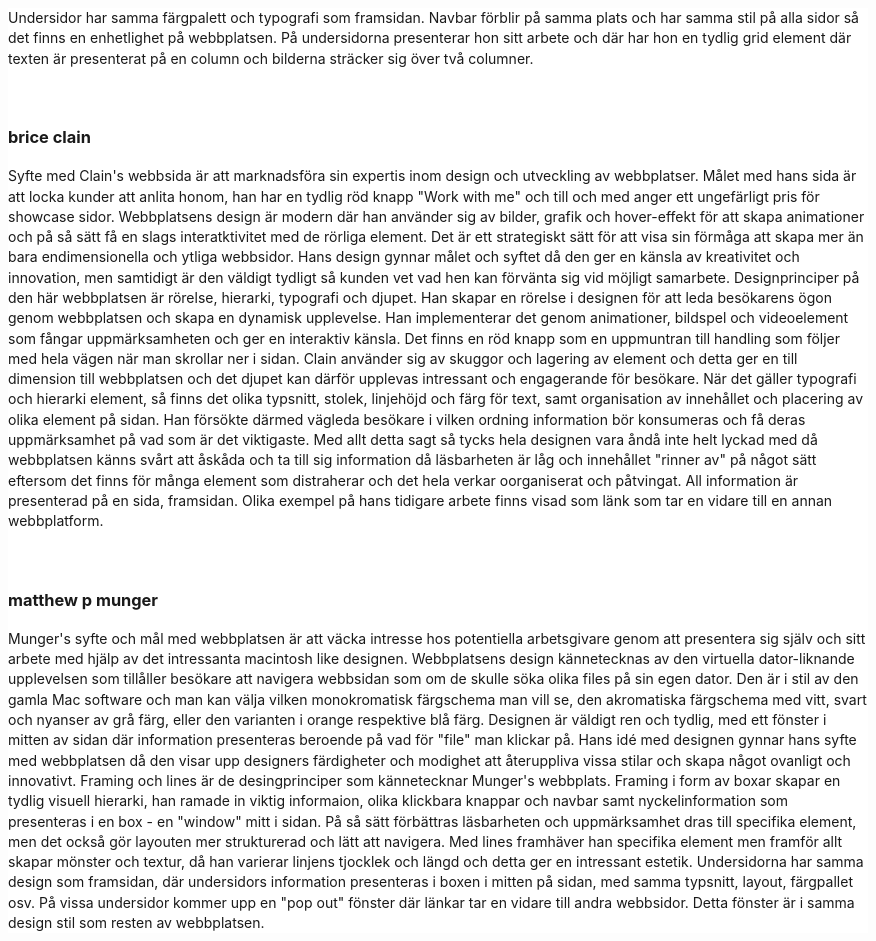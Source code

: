 Undersidor har samma färgpalett och typografi som framsidan. Navbar förblir på samma plats och har samma stil på alla sidor så det finns en enhetlighet på webbplatsen. På undersidorna presenterar hon sitt arbete och där har hon en tydlig grid element där texten är presenterat på en column och bilderna sträcker sig över två columner.

<br>

### brice clain

Syfte med Clain's webbsida är att marknadsföra sin expertis inom design och utveckling av webbplatser. Målet med hans sida är att locka kunder att anlita honom, han har en tydlig röd knapp "Work with me" och till och med anger ett ungefärligt pris för showcase sidor. Webbplatsens design är modern där han använder sig av bilder, grafik och hover-effekt för att skapa animationer och på så sätt få en slags interatktivitet med de rörliga element. Det är ett strategiskt sätt för att visa sin förmåga att skapa mer än bara endimensionella och ytliga webbsidor. Hans design gynnar målet och syftet då den ger en känsla av kreativitet och innovation, men samtidigt är den väldigt tydligt så kunden vet vad hen kan förvänta sig vid möjligt samarbete.
Designprinciper på den här webbplatsen är rörelse, hierarki, typografi och djupet. Han skapar en rörelse i designen för att leda besökarens ögon genom webbplatsen och skapa en dynamisk upplevelse. Han implementerar det genom animationer, bildspel och videoelement som fångar uppmärksamheten och ger en interaktiv känsla. Det finns en röd knapp som en uppmuntran till handling som följer med hela vägen när man skrollar ner i sidan. Clain använder sig av skuggor och lagering av element och detta ger en till dimension till webbplatsen och det djupet kan därför upplevas intressant och engagerande för besökare. När det gäller typografi och hierarki element, så finns det olika typsnitt, stolek, linjehöjd och färg för text, samt organisation av innehållet och placering av olika element på sidan. Han försökte därmed vägleda besökare i vilken ordning information bör konsumeras och få deras uppmärksamhet på vad som är det viktigaste. Med allt detta sagt så tycks hela designen vara åndå inte helt lyckad med då webbplatsen känns svårt att åskåda och ta till sig information då läsbarheten är låg och innehållet "rinner av" på något sätt eftersom det finns för många element som distraherar och det hela verkar oorganiserat och påtvingat.
All information är presenterad på en sida, framsidan. Olika exempel på hans tidigare arbete finns visad som länk som tar en vidare till en annan webbplatform.

<br>

### matthew p munger

Munger's syfte och mål med webbplatsen är att väcka intresse hos potentiella arbetsgivare genom att presentera sig själv och sitt arbete med hjälp av det intressanta macintosh like designen. Webbplatsens design kännetecknas av den virtuella dator-liknande upplevelsen som tillåller besökare att navigera webbsidan som om de skulle söka olika files på sin egen dator. Den är i stil av den gamla Mac software och man kan välja vilken monokromatisk färgschema man vill se, den akromatiska färgschema med vitt, svart och nyanser av grå färg, eller den varianten i orange respektive blå färg. Designen är väldigt ren och tydlig, med ett fönster i mitten av sidan där information presenteras beroende på vad för "file" man klickar på. Hans idé med designen gynnar hans syfte med webbplatsen då den visar upp designers färdigheter och modighet att återuppliva vissa stilar och skapa något ovanligt och innovativt.
Framing och lines är de desingprinciper som kännetecknar Munger's webbplats. Framing i form av boxar skapar en tydlig visuell hierarki, han ramade in viktig informaion, olika klickbara knappar och navbar samt nyckelinformation som presenteras i en box - en "window" mitt i sidan. På så sätt förbättras läsbarheten och uppmärksamhet dras till specifika element, men det också gör layouten mer strukturerad och lätt att navigera. Med lines framhäver han specifika element men framför allt skapar mönster och textur, då han varierar linjens tjocklek och längd och detta ger en intressant estetik.
Undersidorna har samma design som framsidan, där undersidors information presenteras i boxen i mitten på sidan, med samma typsnitt, layout, färgpallet osv. På vissa undersidor kommer upp en "pop out" fönster där länkar tar en vidare till andra webbsidor. Detta fönster är i samma design stil som resten av webbplatsen.
